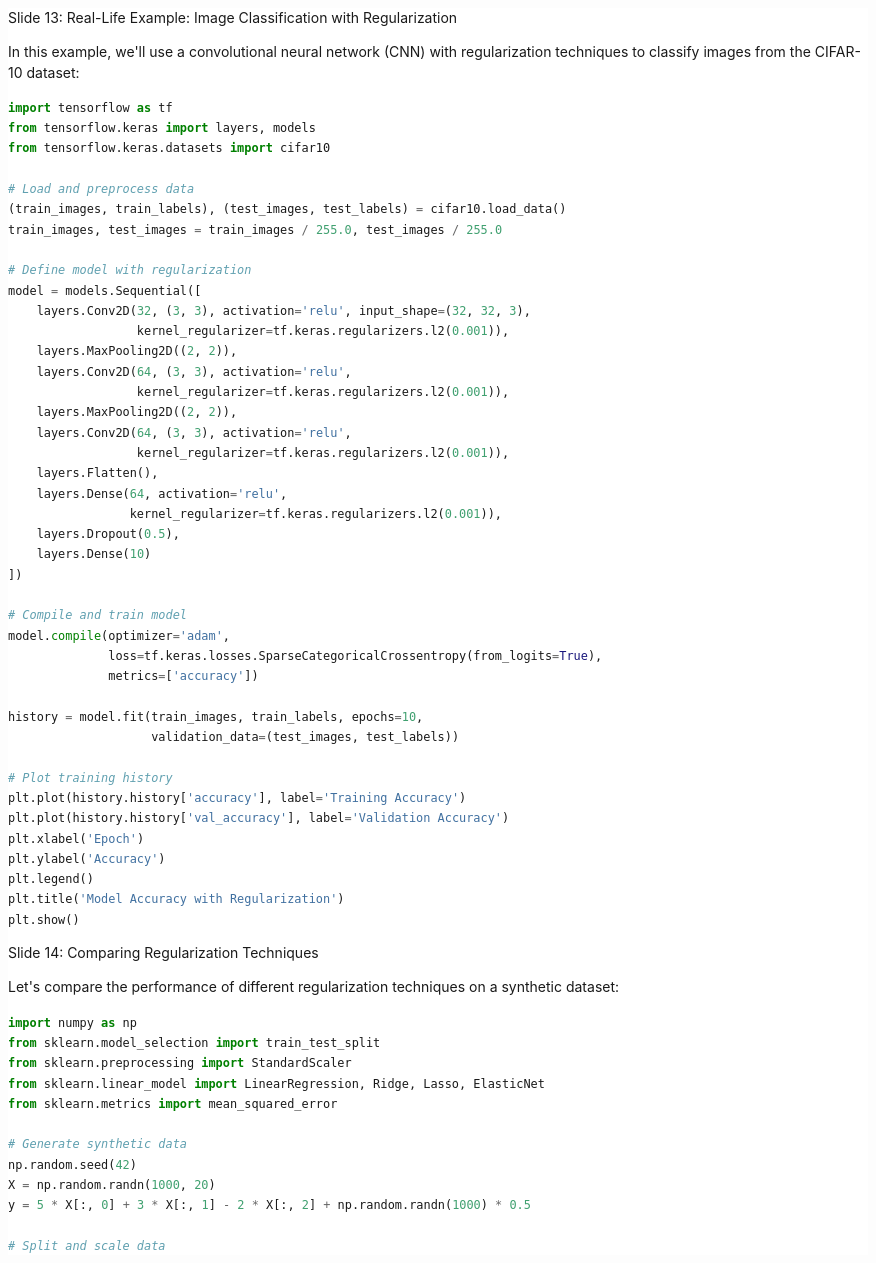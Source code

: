 Slide 13: Real-Life Example: Image Classification with Regularization

In this example, we'll use a convolutional neural network (CNN) with regularization techniques to classify images from the CIFAR-10 dataset:

```python
import tensorflow as tf
from tensorflow.keras import layers, models
from tensorflow.keras.datasets import cifar10

# Load and preprocess data
(train_images, train_labels), (test_images, test_labels) = cifar10.load_data()
train_images, test_images = train_images / 255.0, test_images / 255.0

# Define model with regularization
model = models.Sequential([
    layers.Conv2D(32, (3, 3), activation='relu', input_shape=(32, 32, 3),
                  kernel_regularizer=tf.keras.regularizers.l2(0.001)),
    layers.MaxPooling2D((2, 2)),
    layers.Conv2D(64, (3, 3), activation='relu',
                  kernel_regularizer=tf.keras.regularizers.l2(0.001)),
    layers.MaxPooling2D((2, 2)),
    layers.Conv2D(64, (3, 3), activation='relu',
                  kernel_regularizer=tf.keras.regularizers.l2(0.001)),
    layers.Flatten(),
    layers.Dense(64, activation='relu',
                 kernel_regularizer=tf.keras.regularizers.l2(0.001)),
    layers.Dropout(0.5),
    layers.Dense(10)
])

# Compile and train model
model.compile(optimizer='adam',
              loss=tf.keras.losses.SparseCategoricalCrossentropy(from_logits=True),
              metrics=['accuracy'])

history = model.fit(train_images, train_labels, epochs=10, 
                    validation_data=(test_images, test_labels))

# Plot training history
plt.plot(history.history['accuracy'], label='Training Accuracy')
plt.plot(history.history['val_accuracy'], label='Validation Accuracy')
plt.xlabel('Epoch')
plt.ylabel('Accuracy')
plt.legend()
plt.title('Model Accuracy with Regularization')
plt.show()
```

Slide 14: Comparing Regularization Techniques

Let's compare the performance of different regularization techniques on a synthetic dataset:

```python
import numpy as np
from sklearn.model_selection import train_test_split
from sklearn.preprocessing import StandardScaler
from sklearn.linear_model import LinearRegression, Ridge, Lasso, ElasticNet
from sklearn.metrics import mean_squared_error

# Generate synthetic data
np.random.seed(42)
X = np.random.randn(1000, 20)
y = 5 * X[:, 0] + 3 * X[:, 1] - 2 * X[:, 2] + np.random.randn(1000) * 0.5

# Split and scale data
```